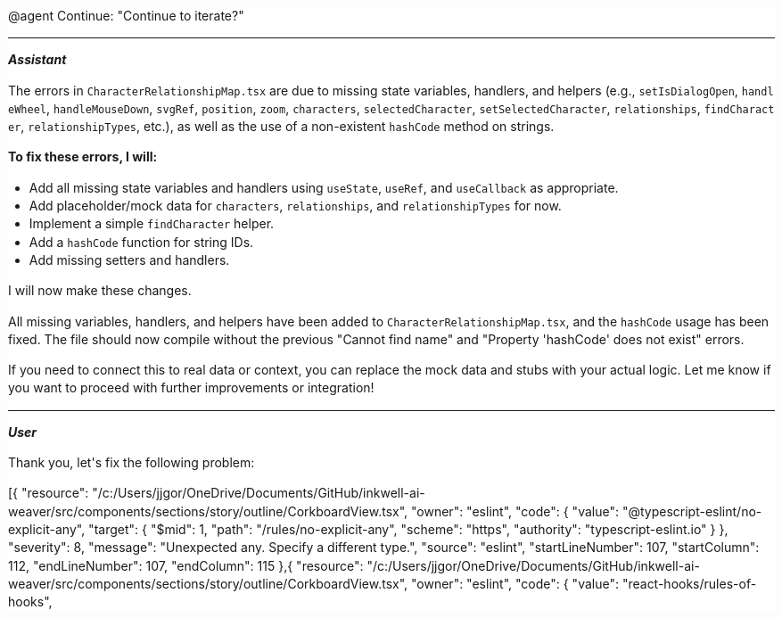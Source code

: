 @agent Continue: "Continue to iterate?"

---

_**Assistant**_

The errors in `CharacterRelationshipMap.tsx` are due to missing state variables, handlers, and helpers (e.g., `setIsDialogOpen`, `handleWheel`, `handleMouseDown`, `svgRef`, `position`, `zoom`, `characters`, `selectedCharacter`, `setSelectedCharacter`, `relationships`, `findCharacter`, `relationshipTypes`, etc.), as well as the use of a non-existent `hashCode` method on strings.

**To fix these errors, I will:**
- Add all missing state variables and handlers using `useState`, `useRef`, and `useCallback` as appropriate.
- Add placeholder/mock data for `characters`, `relationships`, and `relationshipTypes` for now.
- Implement a simple `findCharacter` helper.
- Add a `hashCode` function for string IDs.
- Add missing setters and handlers.

I will now make these changes. 
````

````

````

````

````

````
All missing variables, handlers, and helpers have been added to `CharacterRelationshipMap.tsx`, and the `hashCode` usage has been fixed. The file should now compile without the previous "Cannot find name" and "Property 'hashCode' does not exist" errors.

If you need to connect this to real data or context, you can replace the mock data and stubs with your actual logic. Let me know if you want to proceed with further improvements or integration!

---

_**User**_

Thank you, let's fix the following problem:

[{
	"resource": "/c:/Users/jjgor/OneDrive/Documents/GitHub/inkwell-ai-weaver/src/components/sections/story/outline/CorkboardView.tsx",
	"owner": "eslint",
	"code": {
		"value": "@typescript-eslint/no-explicit-any",
		"target": {
			"$mid": 1,
			"path": "/rules/no-explicit-any",
			"scheme": "https",
			"authority": "typescript-eslint.io"
		}
	},
	"severity": 8,
	"message": "Unexpected any. Specify a different type.",
	"source": "eslint",
	"startLineNumber": 107,
	"startColumn": 112,
	"endLineNumber": 107,
	"endColumn": 115
},{
	"resource": "/c:/Users/jjgor/OneDrive/Documents/GitHub/inkwell-ai-weaver/src/components/sections/story/outline/CorkboardView.tsx",
	"owner": "eslint",
	"code": {
		"value": "react-hooks/rules-of-hooks",